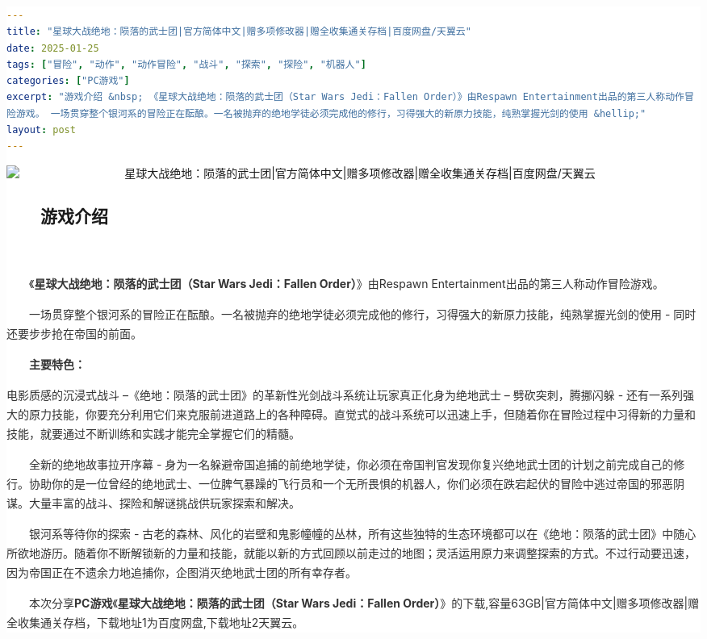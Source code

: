 ```yaml
---
title: "星球大战绝地：陨落的武士团|官方简体中文|赠多项修改器|赠全收集通关存档|百度网盘/天翼云"
date: 2025-01-25
tags: ["冒险", "动作", "动作冒险", "战斗", "探索", "探险", "机器人"]
categories: ["PC游戏"]
excerpt: "游戏介绍 &nbsp; 《星球大战绝地：陨落的武士团（Star Wars Jedi：Fallen Order）》由Respawn Entertainment出品的第三人称动作冒险游戏。 一场贯穿整个银河系的冒险正在酝酿。一名被抛弃的绝地学徒必须完成他的修行，习得强大的新原力技能，纯熟掌握光剑的使用 &hellip;"
layout: post
---
```


<div>
<div></div>
<div>
<p style="text-align: center;"><img style="display: block; margin-left: auto; margin-right: auto; width: 100%; height: auto;" src="https://2cy.202588.cn/wp-content/uploads/2025/01/20250125_6794b94de71d8.webp" alt="星球大战绝地：陨落的武士团|官方简体中文|赠多项修改器|赠全收集通关存档|百度网盘/天翼云" /></p>
<p style="text-align: center;"><iframe src="https://media.st.dl.eccdnx.com/steam/apps/256764626/movie480.webm" width="600" height="280" frameborder="0" allowfullscreen="allowfullscreen"></iframe></p>

<h2 style="white-space: normal; text-indent: 2em; text-align: left;">游戏介绍</h2>
<div style="white-space: normal; overflow-wrap: break-word; color: #333333; margin-bottom: 15px; text-indent: 2em; line-height: 24px; zoom: 1; background-color: #ffffff; text-align: left;" data-pid="5">
<div style="overflow-wrap: break-word; margin-bottom: 15px; text-indent: 2em; line-height: 24px; zoom: 1; text-align: left;" data-pid="6">
<div style="overflow-wrap: break-word; margin-bottom: 15px; text-indent: 2em; line-height: 24px; zoom: 1; text-align: left;" data-pid="4">
<div style="text-indent: 2em; text-align: left;">

&nbsp;
<div style="overflow-wrap: break-word; margin-bottom: 15px; text-indent: 2em; line-height: 24px; zoom: 1; text-align: left;" data-pid="4">
<div style="overflow-wrap: break-word; margin-bottom: 15px; text-indent: 2em; line-height: 24px; zoom: 1; text-align: left;" data-pid="7">
<div style="overflow-wrap: break-word; margin-bottom: 15px; text-indent: 2em; line-height: 24px; zoom: 1; text-align: left;" data-pid="4">
<p style="text-indent: 2em; text-align: left;">《<strong>星球大战绝地：陨落的武士团（Star Wars Jedi：Fallen Order）</strong>》由Respawn Entertainment出品的第三人称动作冒险游戏。</p>
<p style="text-indent: 2em; text-align: left;">一场贯穿整个银河系的冒险正在酝酿。一名被抛弃的绝地学徒必须完成他的修行，习得强大的新原力技能，纯熟掌握光剑的使用 - 同时还要步步抢在帝国的前面。</p>
<p style="text-indent: 2em; text-align: left;"><strong>主要特色：</strong></p>
电影质感的沉浸式战斗 –《绝地：陨落的武士团》的革新性光剑战斗系统让玩家真正化身为绝地武士 – 劈砍突刺，腾挪闪躲 - 还有一系列强大的原力技能，你要充分利用它们来克服前进道路上的各种障碍。直觉式的战斗系统可以迅速上手，但随着你在冒险过程中习得新的力量和技能，就要通过不断训练和实践才能完全掌握它们的精髓。

全新的绝地故事拉开序幕 - 身为一名躲避帝国追捕的前绝地学徒，你必须在帝国判官发现你复兴绝地武士团的计划之前完成自己的修行。协助你的是一位曾经的绝地武士、一位脾气暴躁的飞行员和一个无所畏惧的机器人，你们必须在跌宕起伏的冒险中逃过帝国的邪恶阴谋。大量丰富的战斗、探险和解谜挑战供玩家探索和解决。

银河系等待你的探索 - 古老的森林、风化的岩壁和鬼影幢幢的丛林，所有这些独特的生态环境都可以在《绝地：陨落的武士团》中随心所欲地游历。随着你不断解锁新的力量和技能，就能以新的方式回顾以前走过的地图；灵活运用原力来调整探索的方式。不过行动要迅速，因为帝国正在不遗余力地追捕你，企图消灭绝地武士团的所有幸存者。
<p style="text-indent: 2em; text-align: left;"><span style="text-indent: 2em;">本次分享<strong>PC游戏</strong>《</span><strong>星球大战绝地：陨落的武士团（Star Wars Jedi：Fallen Order）</strong><span style="text-indent: 2em;">》的</span><span style="text-indent: 2em;">下载,容量63GB|官方简体中文|赠多项修改器|赠全收集通关存档，下载地址1为百度网盘,下载地址2天翼云。</span></p>
